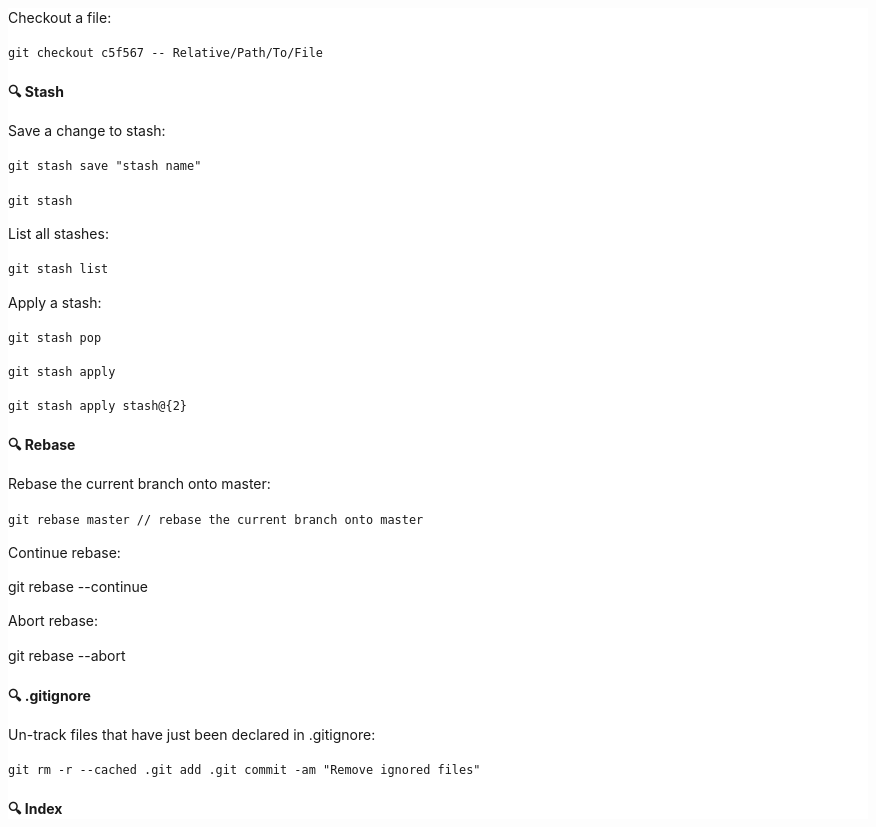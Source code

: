 Checkout a file:

```
git checkout c5f567 -- Relative/Path/To/File
```

#### 🔍 Stash

Save a change to stash:

```
git stash save "stash name"
```

```
git stash
```

List all stashes:

```
git stash list
```

Apply a stash:

```
git stash pop
```

```
git stash apply
```

```
git stash apply stash@{2}
```

#### 🔍 Rebase

Rebase the current branch onto master:

```
git rebase master // rebase the current branch onto master
```

Continue rebase:

git rebase --continue

Abort rebase:

git rebase --abort

#### 🔍 .gitignore

Un-track files that have just been declared in .gitignore:

```
git rm -r --cached .git add .git commit -am "Remove ignored files"
```

#### 🔍 Index
